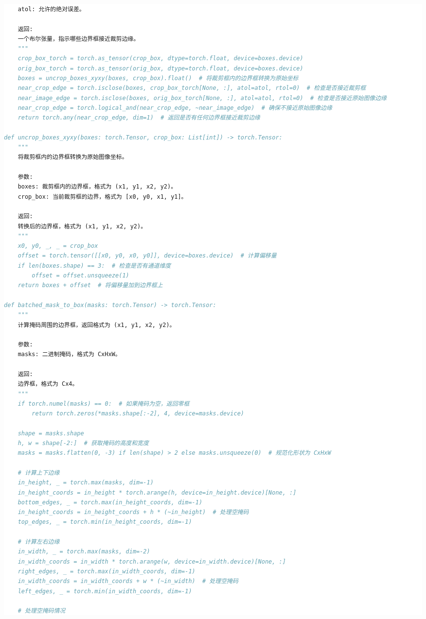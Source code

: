 ```python
    atol: 允许的绝对误差。

    返回:
    一个布尔张量，指示哪些边界框接近裁剪边缘。
    """
    crop_box_torch = torch.as_tensor(crop_box, dtype=torch.float, device=boxes.device)
    orig_box_torch = torch.as_tensor(orig_box, dtype=torch.float, device=boxes.device)
    boxes = uncrop_boxes_xyxy(boxes, crop_box).float()  # 将裁剪框内的边界框转换为原始坐标
    near_crop_edge = torch.isclose(boxes, crop_box_torch[None, :], atol=atol, rtol=0)  # 检查是否接近裁剪框
    near_image_edge = torch.isclose(boxes, orig_box_torch[None, :], atol=atol, rtol=0)  # 检查是否接近原始图像边缘
    near_crop_edge = torch.logical_and(near_crop_edge, ~near_image_edge)  # 确保不接近原始图像边缘
    return torch.any(near_crop_edge, dim=1)  # 返回是否有任何边界框接近裁剪边缘

def uncrop_boxes_xyxy(boxes: torch.Tensor, crop_box: List[int]) -> torch.Tensor:
    """
    将裁剪框内的边界框转换为原始图像坐标。

    参数:
    boxes: 裁剪框内的边界框，格式为 (x1, y1, x2, y2)。
    crop_box: 当前裁剪框的边界，格式为 [x0, y0, x1, y1]。

    返回:
    转换后的边界框，格式为 (x1, y1, x2, y2)。
    """
    x0, y0, _, _ = crop_box
    offset = torch.tensor([[x0, y0, x0, y0]], device=boxes.device)  # 计算偏移量
    if len(boxes.shape) == 3:  # 检查是否有通道维度
        offset = offset.unsqueeze(1)
    return boxes + offset  # 将偏移量加到边界框上

def batched_mask_to_box(masks: torch.Tensor) -> torch.Tensor:
    """
    计算掩码周围的边界框，返回格式为 (x1, y1, x2, y2)。

    参数:
    masks: 二进制掩码，格式为 CxHxW。

    返回:
    边界框，格式为 Cx4。
    """
    if torch.numel(masks) == 0:  # 如果掩码为空，返回零框
        return torch.zeros(*masks.shape[:-2], 4, device=masks.device)

    shape = masks.shape
    h, w = shape[-2:]  # 获取掩码的高度和宽度
    masks = masks.flatten(0, -3) if len(shape) > 2 else masks.unsqueeze(0)  # 规范化形状为 CxHxW

    # 计算上下边缘
    in_height, _ = torch.max(masks, dim=-1)
    in_height_coords = in_height * torch.arange(h, device=in_height.device)[None, :]
    bottom_edges, _ = torch.max(in_height_coords, dim=-1)
    in_height_coords = in_height_coords + h * (~in_height)  # 处理空掩码
    top_edges, _ = torch.min(in_height_coords, dim=-1)

    # 计算左右边缘
    in_width, _ = torch.max(masks, dim=-2)
    in_width_coords = in_width * torch.arange(w, device=in_width.device)[None, :]
    right_edges, _ = torch.max(in_width_coords, dim=-1)
    in_width_coords = in_width_coords + w * (~in_width)  # 处理空掩码
    left_edges, _ = torch.min(in_width_coords, dim=-1)

    # 处理空掩码情况
```